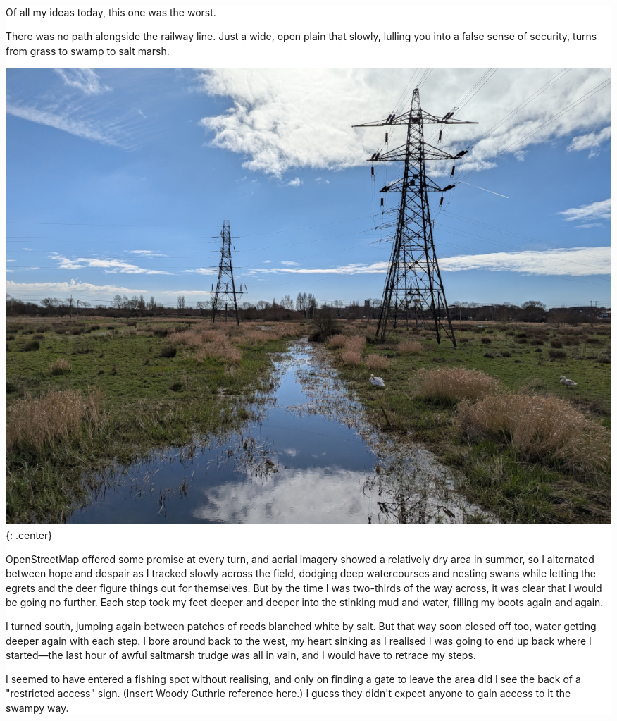 Of all my ideas today, this one was the worst.

There was no path alongside the railway line. Just a wide, open plain that slowly, lulling you into a false sense of security, turns from grass to swamp to salt marsh.

![View over the marsh, with electricity pylons sticking out of the water](/img/blog/2025/03/christchurch-8.jpg){: .center}

OpenStreetMap offered some promise at every turn, and aerial imagery showed a relatively dry area in summer, so I alternated between hope and despair as I tracked slowly across the field, dodging deep watercourses and nesting swans while letting the egrets and the deer figure things out for themselves. But by the time I was two-thirds of the way across, it was clear that I would be going no further. Each step took my feet deeper and deeper into the stinking mud and water, filling my boots again and again.

I turned south, jumping again between patches of reeds blanched white by salt. But that way soon closed off too, water getting deeper again with each step. I bore around back to the west, my heart sinking as I realised I was going to end up back where I started&mdash;the last hour of awful saltmarsh trudge was all in vain, and I would have to retrace my steps.

I seemed to have entered a fishing spot without realising, and only on finding a gate to leave the area did I see the back of a "restricted access" sign. (Insert Woody Guthrie reference here.) I guess they didn't expect anyone to gain access to it the swampy way.
